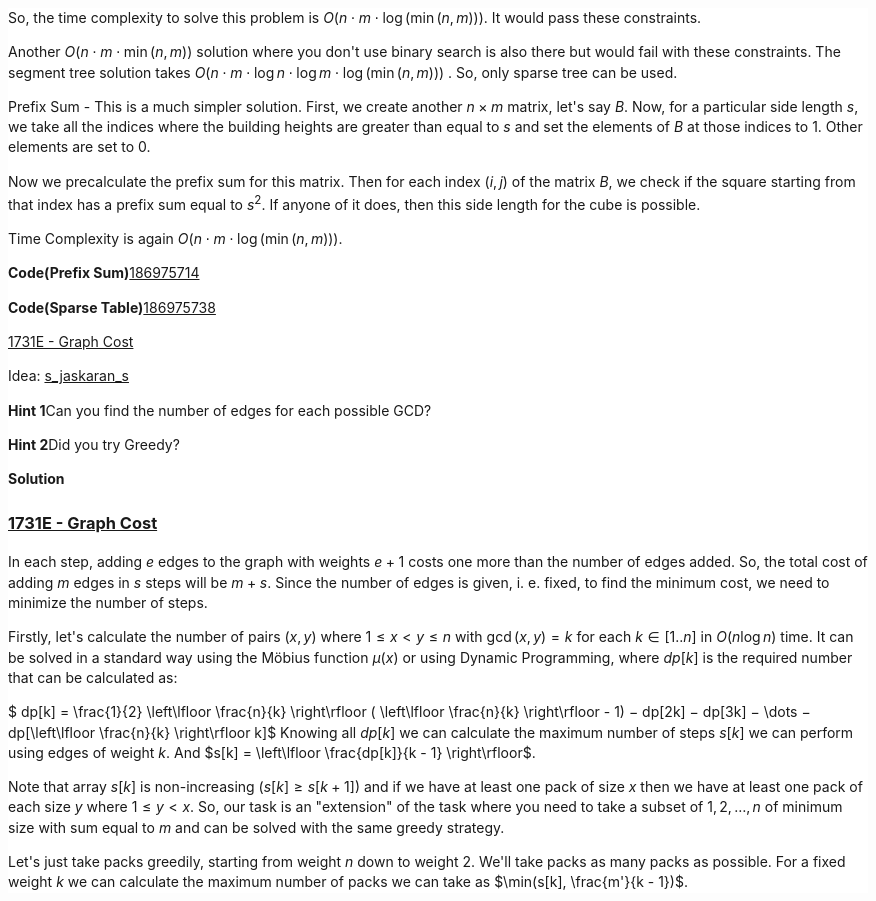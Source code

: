 So, the time complexity to solve this problem is $O(n \cdot m \cdot \log{(\min{(n, m)})}$). It would pass these constraints. 

Another $O(n \cdot m \cdot \min{(n, m)}$) solution where you don't use binary search is also there but would fail with these constraints. The segment tree solution takes $O(n \cdot m \cdot \log{n} \cdot \log{m} \cdot \log{(\min{(n, m)})}$) . So, only sparse tree can be used.

Prefix Sum - This is a much simpler solution. First, we create another $n\times m$ matrix, let's say $B$. Now, for a particular side length $s$, we take all the indices where the building heights are greater than equal to $s$ and set the elements of $B$ at those indices to $1$. Other elements are set to $0$. 

Now we precalculate the prefix sum for this matrix. Then for each index $(i, j)$ of the matrix $B$, we check if the square starting from that index has a prefix sum equal to $s^2$. If anyone of it does, then this side length for the cube is possible.

Time Complexity is again $O(n \cdot m \cdot \log{(\min{(n, m)})})$.

 **Code(Prefix Sum)**[186975714](https://codeforces.com/contest/1731/submission/186975714 "Submission 186975714 by adedalic")

 **Code(Sparse Table)**[186975738](https://codeforces.com/contest/1731/submission/186975738 "Submission 186975738 by adedalic")

[1731E - Graph Cost](../problems/E._Graph_Cost.md "Codeforces Round 841 (Div. 2) and Divide by Zero 2022")

Idea: [s_jaskaran_s](https://codeforces.com/profile/s_jaskaran_s "Candidate Master s_jaskaran_s")

 **Hint 1**Can you find the number of edges for each possible GCD?

 **Hint 2**Did you try Greedy?

 **Solution**
### [1731E - Graph Cost](../problems/E._Graph_Cost.md "Codeforces Round 841 (Div. 2) and Divide by Zero 2022")

In each step, adding $e$ edges to the graph with weights $e + 1$ costs one more than the number of edges added. So, the total cost of adding $m$ edges in $s$ steps will be $m + s$. Since the number of edges is given, i. e. fixed, to find the minimum cost, we need to minimize the number of steps.

Firstly, let's calculate the number of pairs $(x, y)$ where $1 \le x < y \le n$ with $\gcd(x, y) = k$ for each $k \in [1..n]$ in $O(n \log n)$ time. It can be solved in a standard way using the Möbius function $\mu(x)$ or using Dynamic Programming, where $dp[k]$ is the required number that can be calculated as:

 $ dp[k] = \frac{1}{2} \left\lfloor \frac{n}{k} \right\rfloor ( \left\lfloor \frac{n}{k} \right\rfloor - 1) − dp[2k] − dp[3k] − \dots − dp[\left\lfloor \frac{n}{k} \right\rfloor k]$ Knowing all $dp[k]$ we can calculate the maximum number of steps $s[k]$ we can perform using edges of weight $k$. And $s[k] = \left\lfloor \frac{dp[k]}{k - 1} \right\rfloor$.

Note that array $s[k]$ is non-increasing ($s[k] \ge s[k + 1]$) and if we have at least one pack of size $x$ then we have at least one pack of each size $y$ where $1 \le y < x$. So, our task is an "extension" of the task where you need to take a subset of $1, 2, \dots, n$ of minimum size with sum equal to $m$ and can be solved with the same greedy strategy.

Let's just take packs greedily, starting from weight $n$ down to weight $2$. We'll take packs as many packs as possible. For a fixed weight $k$ we can calculate the maximum number of packs we can take as $\min(s[k], \frac{m'}{k - 1})$.
